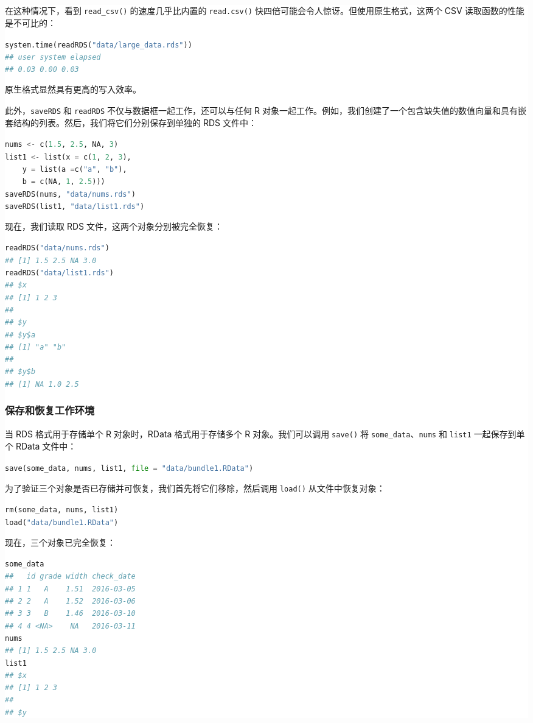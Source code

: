 在这种情况下，看到 `read_csv()` 的速度几乎比内置的 `read.csv()` 快四倍可能会令人惊讶。但使用原生格式，这两个 CSV 读取函数的性能是不可比的：

```py
system.time(readRDS("data/large_data.rds"))
## user system elapsed 
## 0.03 0.00 0.03
```

原生格式显然具有更高的写入效率。

此外，`saveRDS` 和 `readRDS` 不仅与数据框一起工作，还可以与任何 R 对象一起工作。例如，我们创建了一个包含缺失值的数值向量和具有嵌套结构的列表。然后，我们将它们分别保存到单独的 RDS 文件中：

```py
nums <- c(1.5, 2.5, NA, 3)
list1 <- list(x = c(1, 2, 3),  
    y = list(a =c("a", "b"), 
    b = c(NA, 1, 2.5)))
saveRDS(nums, "data/nums.rds")
saveRDS(list1, "data/list1.rds")
```

现在，我们读取 RDS 文件，这两个对象分别被完全恢复：

```py
readRDS("data/nums.rds")
## [1] 1.5 2.5 NA 3.0
readRDS("data/list1.rds")
## $x
## [1] 1 2 3
## 
## $y
## $y$a
## [1] "a" "b"
## 
## $y$b
## [1] NA 1.0 2.5
```

### 保存和恢复工作环境

当 RDS 格式用于存储单个 R 对象时，RData 格式用于存储多个 R 对象。我们可以调用 `save()` 将 `some_data`、`nums` 和 `list1` 一起保存到单个 RData 文件中：

```py
save(some_data, nums, list1, file = "data/bundle1.RData")
```

为了验证三个对象是否已存储并可恢复，我们首先将它们移除，然后调用 `load()` 从文件中恢复对象：

```py
rm(some_data, nums, list1)
load("data/bundle1.RData")
```

现在，三个对象已完全恢复：

```py
some_data
##   id grade width check_date
## 1 1   A    1.51  2016-03-05
## 2 2   A    1.52  2016-03-06
## 3 3   B    1.46  2016-03-10
## 4 4 <NA>    NA   2016-03-11
nums
## [1] 1.5 2.5 NA 3.0
list1
## $x
## [1] 1 2 3
## 
## $y
```